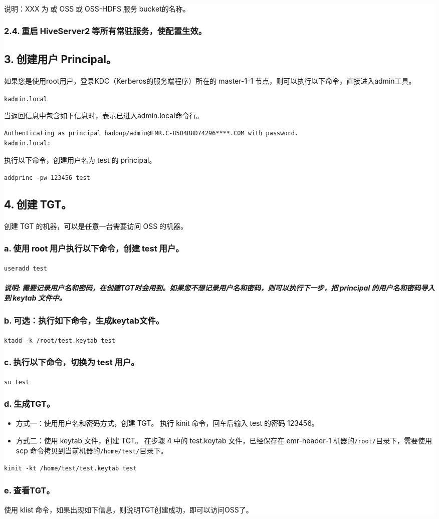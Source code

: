 说明：XXX 为 或 OSS 或 OSS-HDFS 服务 bucket的名称。

### 2.4. 重启 HiveServer2 等所有常驻服务，使配置生效。

## 3. 创建用户 Principal。
如果您是使用root用户，登录KDC（Kerberos的服务端程序）所在的 master-1-1 节点，则可以执行以下命令，直接进入admin工具。
```
kadmin.local
```
当返回信息中包含如下信息时，表示已进入admin.local命令行。
```
Authenticating as principal hadoop/admin@EMR.C-85D4B8D74296****.COM with password.
kadmin.local:
```
执行以下命令，创建用户名为 test 的 principal。
```
addprinc -pw 123456 test
```

## 4. 创建 TGT。
创建 TGT 的机器，可以是任意一台需要访问 OSS 的机器。
### a. 使用 root 用户执行以下命令，创建 test 用户。

```
useradd test
```
##### 说明: 需要记录用户名和密码，在创建TGT时会用到。如果您不想记录用户名和密码，则可以执行下一步，把 principal 的用户名和密码导入到 keytab 文件中。
### b. 可选：执行如下命令，生成keytab文件。

```
ktadd -k /root/test.keytab test
```

### c. 执行以下命令，切换为 test 用户。

```
su test
```

### d. 生成TGT。
* 方式一：使用用户名和密码方式，创建 TGT。
  执行 kinit 命令，回车后输入 test 的密码 123456。

* 方式二：使用 keytab 文件，创建 TGT。
  在步骤 4 中的 test.keytab 文件，已经保存在 emr-header-1 机器的`/root/`目录下，需要使用 scp 命令拷贝到当前机器的`/home/test/`目录下。

```
kinit -kt /home/test/test.keytab test
```

### e. 查看TGT。
使用 klist 命令，如果出现如下信息，则说明TGT创建成功，即可以访问OSS了。
